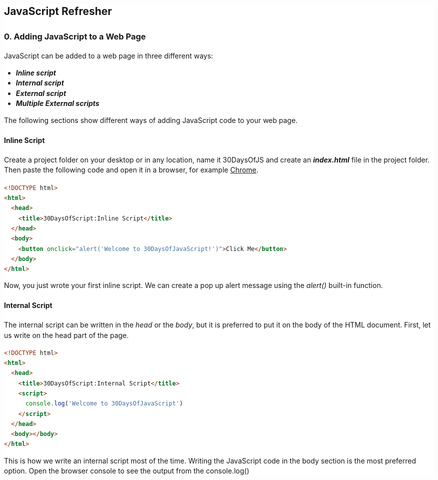 ## JavaScript Refresher

### 0. Adding JavaScript to a Web Page

JavaScript can be added to a web page in three different ways:

- **_Inline script_**
- **_Internal script_**
- **_External script_**
- **_Multiple External scripts_**

The following sections show different ways of adding JavaScript code to your web page.

#### Inline Script

Create a project folder on your desktop or in any location, name it 30DaysOfJS and create an **_index.html_** file in the project folder. Then paste the following code and open it in a browser, for example [Chrome](https://www.google.com/chrome/).

```html
<!DOCTYPE html>
<html>
  <head>
    <title>30DaysOfScript:Inline Script</title>
  </head>
  <body>
    <button onclick="alert('Welcome to 30DaysOfJavaScript!')">Click Me</button>
  </body>
</html>
```

Now, you just wrote your first inline script. We can create a pop up alert message using the _alert()_ built-in function.

#### Internal Script

The internal script can be written in the _head_ or the _body_, but it is preferred to put it on the body of the HTML document.
First, let us write on the head part of the page.

```html
<!DOCTYPE html>
<html>
  <head>
    <title>30DaysOfScript:Internal Script</title>
    <script>
      console.log('Welcome to 30DaysOfJavaScript')
    </script>
  </head>
  <body></body>
</html>
```

This is how we write an internal script most of the time. Writing the JavaScript code in the body section is the most preferred option. Open the browser console to see the output from the console.log()
